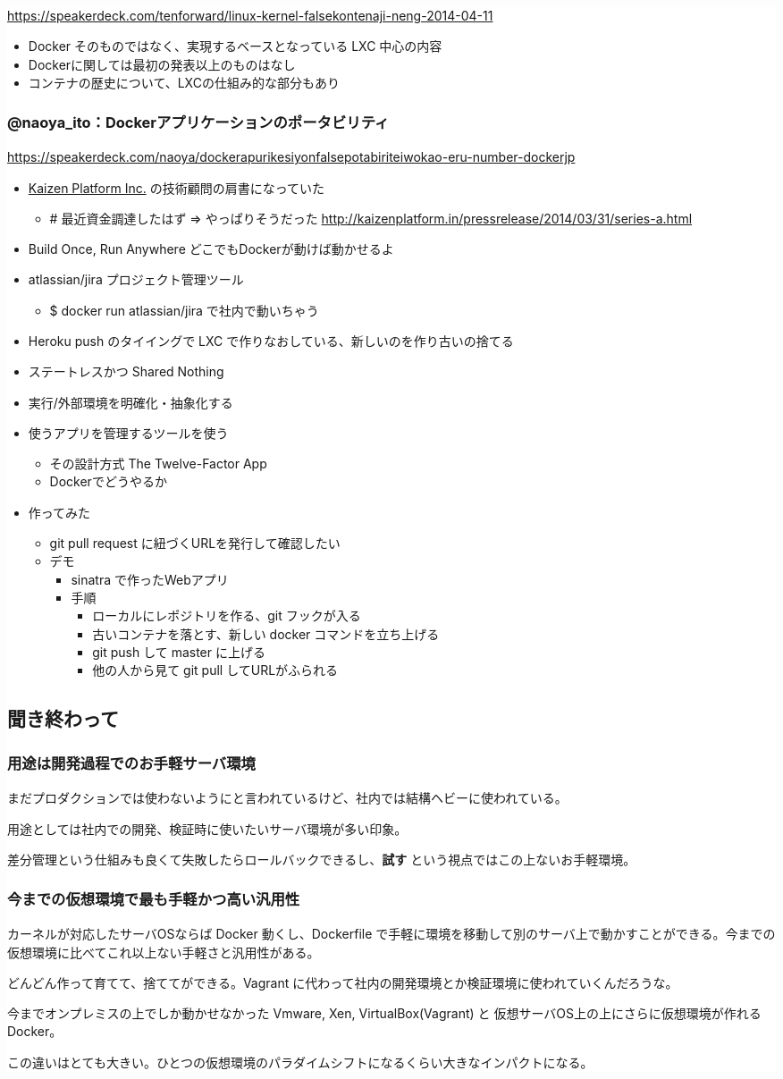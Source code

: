 https://speakerdeck.com/tenforward/linux-kernel-falsekontenaji-neng-2014-04-11

* Docker そのものではなく、実現するベースとなっている LXC 中心の内容
* Dockerに関しては最初の発表以上のものはなし
* コンテナの歴史について、LXCの仕組み的な部分もあり

### @naoya_ito：Dockerアプリケーションのポータビリティ

<script async class="speakerdeck-embed" data-id="37db7d10a3900131166e024e11a95d47" data-ratio="1.33333333333333" src="//speakerdeck.com/assets/embed.js"></script>

https://speakerdeck.com/naoya/dockerapurikesiyonfalsepotabiriteiwokao-eru-number-dockerjp

  * [Kaizen Platform Inc.](http://kaizenplatform.in/) の技術顧問の肩書になっていた
    * \# 最近資金調達したはず => やっぱりそうだった http://kaizenplatform.in/pressrelease/2014/03/31/series-a.html
  * Build Once, Run Anywhere どこでもDockerが動けば動かせるよ
  * atlassian/jira プロジェクト管理ツール
    * $ docker run atlassian/jira で社内で動いちゃう
  * Heroku push のタイイングで LXC で作りなおしている、新しいのを作り古いの捨てる

  * ステートレスかつ Shared Nothing
  * 実行/外部環境を明確化・抽象化する
  * 使うアプリを管理するツールを使う
    * その設計方式 The Twelve-Factor App
    * Dockerでどうやるか

* 作ってみた
  * git pull request に紐づくURLを発行して確認したい
  * デモ
    * sinatra で作ったWebアプリ
    * 手順
      * ローカルにレポジトリを作る、git フックが入る
      * 古いコンテナを落とす、新しい docker コマンドを立ち上げる
      * git push して master に上げる
      * 他の人から見て git pull してURLがふられる

## 聞き終わって

### 用途は開発過程でのお手軽サーバ環境

まだプロダクションでは使わないようにと言われているけど、社内では結構ヘビーに使われている。

用途としては社内での開発、検証時に使いたいサーバ環境が多い印象。

差分管理という仕組みも良くて失敗したらロールバックできるし、**試す** という視点ではこの上ないお手軽環境。

### 今までの仮想環境で最も手軽かつ高い汎用性

カーネルが対応したサーバOSならば Docker 動くし、Dockerfile で手軽に環境を移動して別のサーバ上で動かすことができる。今までの仮想環境に比べてこれ以上ない手軽さと汎用性がある。

どんどん作って育てて、捨ててができる。Vagrant に代わって社内の開発環境とか検証環境に使われていくんだろうな。

今までオンプレミスの上でしか動かせなかった Vmware, Xen, VirtualBox(Vagrant) と
仮想サーバOS上の上にさらに仮想環境が作れる Docker。

この違いはとても大きい。ひとつの仮想環境のパラダイムシフトになるくらい大きなインパクトになる。
